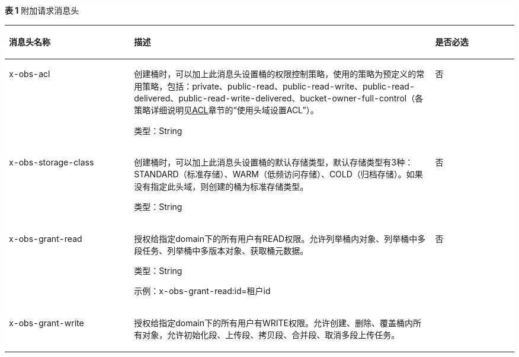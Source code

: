 **表 1**  附加请求消息头

<a name="table57087753"></a>
<table><thead align="left"><tr id="row63312464"><th class="cellrowborder" valign="top" width="24.560000000000002%" id="mcps1.2.4.1.1"><p id="p28035972"><a name="p28035972"></a><a name="p28035972"></a><strong id="b50997156"><a name="b50997156"></a><a name="b50997156"></a>消息头名称</strong></p>
</th>
<th class="cellrowborder" valign="top" width="59.11%" id="mcps1.2.4.1.2"><p id="p37128967"><a name="p37128967"></a><a name="p37128967"></a><strong id="b65725252"><a name="b65725252"></a><a name="b65725252"></a>描述</strong></p>
</th>
<th class="cellrowborder" valign="top" width="16.33%" id="mcps1.2.4.1.3"><p id="p22145185"><a name="p22145185"></a><a name="p22145185"></a><strong id="b65088939"><a name="b65088939"></a><a name="b65088939"></a>是否必选</strong></p>
</th>
</tr>
</thead>
<tbody><tr id="row37712700"><td class="cellrowborder" valign="top" width="24.560000000000002%" headers="mcps1.2.4.1.1 "><p id="p34829825"><a name="p34829825"></a><a name="p34829825"></a>x-obs-acl</p>
</td>
<td class="cellrowborder" valign="top" width="59.11%" headers="mcps1.2.4.1.2 "><p id="p2643554"><a name="p2643554"></a><a name="p2643554"></a>创建桶时，可以加上此消息头设置桶的权限控制策略，使用的策略为预定义的常用策略，包括：private、public-read、public-read-write、public-read-delivered、public-read-write-delivered、<span>bucket-owner-full-control</span>（各策略详细说明见<a href="https://support.huaweicloud.com/perms-cfg-obs/obs_40_0005.html" target="_blank" rel="noopener noreferrer">ACL</a>章节的“使用头域设置ACL”）。</p>
<p id="p12801353"><a name="p12801353"></a><a name="p12801353"></a>类型：String</p>
</td>
<td class="cellrowborder" valign="top" width="16.33%" headers="mcps1.2.4.1.3 "><p id="p30276635"><a name="p30276635"></a><a name="p30276635"></a>否</p>
</td>
</tr>
<tr id="row4054265"><td class="cellrowborder" valign="top" width="24.560000000000002%" headers="mcps1.2.4.1.1 "><p id="p59960025"><a name="p59960025"></a><a name="p59960025"></a>x-obs-storage-class</p>
</td>
<td class="cellrowborder" valign="top" width="59.11%" headers="mcps1.2.4.1.2 "><p id="p24923866"><a name="p24923866"></a><a name="p24923866"></a>创建桶时，可以加上此消息头设置桶的默认存储类型，默认存储类型有3种：STANDARD（标准存储）、WARM（低频访问存储）、COLD（归档存储）。如果没有指定此头域，则创建的桶为标准存储类型。</p>
<p id="p22988206"><a name="p22988206"></a><a name="p22988206"></a>类型：String</p>
</td>
<td class="cellrowborder" valign="top" width="16.33%" headers="mcps1.2.4.1.3 "><p id="p50105411"><a name="p50105411"></a><a name="p50105411"></a>否</p>
</td>
</tr>
<tr id="row48295517"><td class="cellrowborder" valign="top" width="24.560000000000002%" headers="mcps1.2.4.1.1 "><p id="p19622832"><a name="p19622832"></a><a name="p19622832"></a>x-obs-grant-read</p>
</td>
<td class="cellrowborder" valign="top" width="59.11%" headers="mcps1.2.4.1.2 "><p id="p1421505373813"><a name="p1421505373813"></a><a name="p1421505373813"></a>授权给指定domain下的所有用户有READ权限。允许列举桶内对象、列举桶中多段任务、列举桶中多版本对象、获取桶元数据。</p>
<p id="p10856668"><a name="p10856668"></a><a name="p10856668"></a>类型：String</p>
<p id="p30601150"><a name="p30601150"></a><a name="p30601150"></a>示例：x-obs-grant-read:id=租户id</p>
</td>
<td class="cellrowborder" valign="top" width="16.33%" headers="mcps1.2.4.1.3 "><p id="p62774090"><a name="p62774090"></a><a name="p62774090"></a>否</p>
</td>
</tr>
<tr id="row28095902"><td class="cellrowborder" valign="top" width="24.560000000000002%" headers="mcps1.2.4.1.1 "><p id="p61175557"><a name="p61175557"></a><a name="p61175557"></a>x-obs-grant-write</p>
</td>
<td class="cellrowborder" valign="top" width="59.11%" headers="mcps1.2.4.1.2 "><p id="p12844193894010"><a name="p12844193894010"></a><a name="p12844193894010"></a>授权给指定domain下的所有用户有WRITE权限。允许创建、删除、覆盖桶内所有对象，允许初始化段、上传段、拷贝段、合并段、取消多段上传任务。</p>